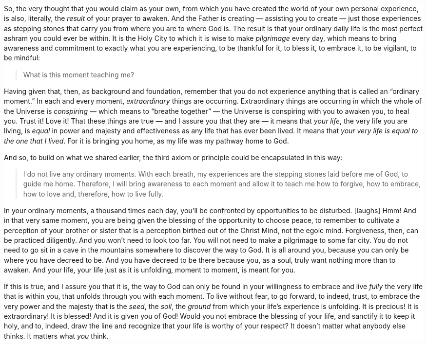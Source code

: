 So, the very thought that you would claim as your own, from which you
have created the world of your own personal experience, is also,
literally, the *result* of your prayer to awaken. And the Father is
creating — assisting you to create — just those experiences as stepping
stones that carry you from where you are to where God is. The result is
that your ordinary daily life is the most perfect ashram you could ever
be within. It is the Holy City to which it is wise to make *pilgrimage*
every day, which means to bring awareness and commitment to exactly what
you are experiencing, to be thankful for it, to bless it, to embrace it,
to be vigilant, to be mindful:

> What is this moment teaching me?

Having given that, then, as background and foundation, remember that you
do not experience anything that is called an “ordinary moment.” In each
and every moment, *extraordinary* things are occurring. Extraordinary
things are occurring in which the whole of the Universe is *conspiring* —
which means to “breathe together” — the Universe is conspiring with you
to awaken you, to heal you. Trust it! Love it! That these things are
true — and I assure you that they are — it means that *your life*, the
very life you are living, is *equal* in power and majesty and
effectiveness as any life that has ever been lived. It means that *your
very life is equal to the one that I lived*. For it is bringing you home,
as my life was my pathway home to God.



And so, to build on what we shared earlier, the third axiom or principle
could be encapsulated in this way:

> I do not live any ordinary moments. With each breath, my experiences are
> the stepping stones laid before me of God, to guide me home. Therefore,
> I will bring awareness to each moment and allow it to teach me how to
> forgive, how to embrace, how to love and, therefore, how to live fully.

In your ordinary moments, a thousand times each day, you’ll be
confronted by opportunities to be disturbed. [laughs] Hmm! And in that
very same moment, you are being given the blessing of the opportunity to
choose peace, to remember to cultivate a perception of your brother or
sister that is a perception birthed out of the Christ Mind, not the
egoic mind. Forgiveness, then, can be practiced diligently. And you
won’t need to look too far. You will not need to make a pilgrimage to
some far city. You do not need to go sit in a cave in the mountains
somewhere to discover the way to God. It is all around you, because you
can only be where you have decreed to be. And you have decreed to be
there because you, as a soul, truly want nothing more than to awaken.
And your life, your life just as it is unfolding, moment to moment, is
meant for you.

If this is true, and I assure you that it is, the way to God can only be
found in your willingness to embrace and live *fully* the very life that
is within you, that unfolds through you with each moment. To live
without fear, to go forward, to indeed, trust, to embrace the very power
and the majesty that is the *seed*, the *soil*, the *ground* from which your
life’s experience is unfolding. It is precious! It is extraordinary! It
is blessed! And it is given you of God! Would you not embrace the
blessing of your life, and sanctify it to keep it holy, and to, indeed,
draw the line and recognize that your life is worthy of your respect? It
doesn’t matter what anybody else thinks. It matters what *you* think.
